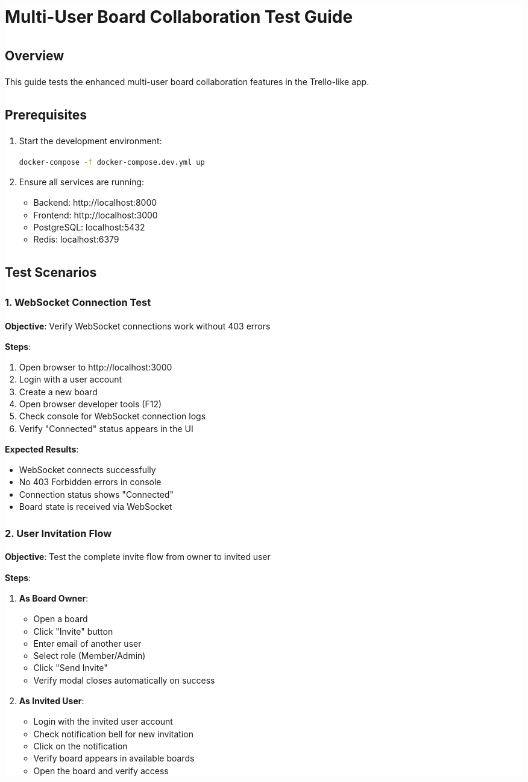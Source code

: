 # Multi-User Board Collaboration Test Guide

## Overview
This guide tests the enhanced multi-user board collaboration features in the Trello-like app.

## Prerequisites
1. Start the development environment:
   ```bash
   docker-compose -f docker-compose.dev.yml up
   ```

2. Ensure all services are running:
   - Backend: http://localhost:8000
   - Frontend: http://localhost:3000
   - PostgreSQL: localhost:5432
   - Redis: localhost:6379

## Test Scenarios

### 1. WebSocket Connection Test
**Objective**: Verify WebSocket connections work without 403 errors

**Steps**:
1. Open browser to http://localhost:3000
2. Login with a user account
3. Create a new board
4. Open browser developer tools (F12)
5. Check console for WebSocket connection logs
6. Verify "Connected" status appears in the UI

**Expected Results**:
- WebSocket connects successfully
- No 403 Forbidden errors in console
- Connection status shows "Connected"
- Board state is received via WebSocket

### 2. User Invitation Flow
**Objective**: Test the complete invite flow from owner to invited user

**Steps**:
1. **As Board Owner**:
   - Open a board
   - Click "Invite" button
   - Enter email of another user
   - Select role (Member/Admin)
   - Click "Send Invite"
   - Verify modal closes automatically on success

2. **As Invited User**:
   - Login with the invited user account
   - Check notification bell for new invitation
   - Click on the notification
   - Verify board appears in available boards
   - Open the board and verify access
